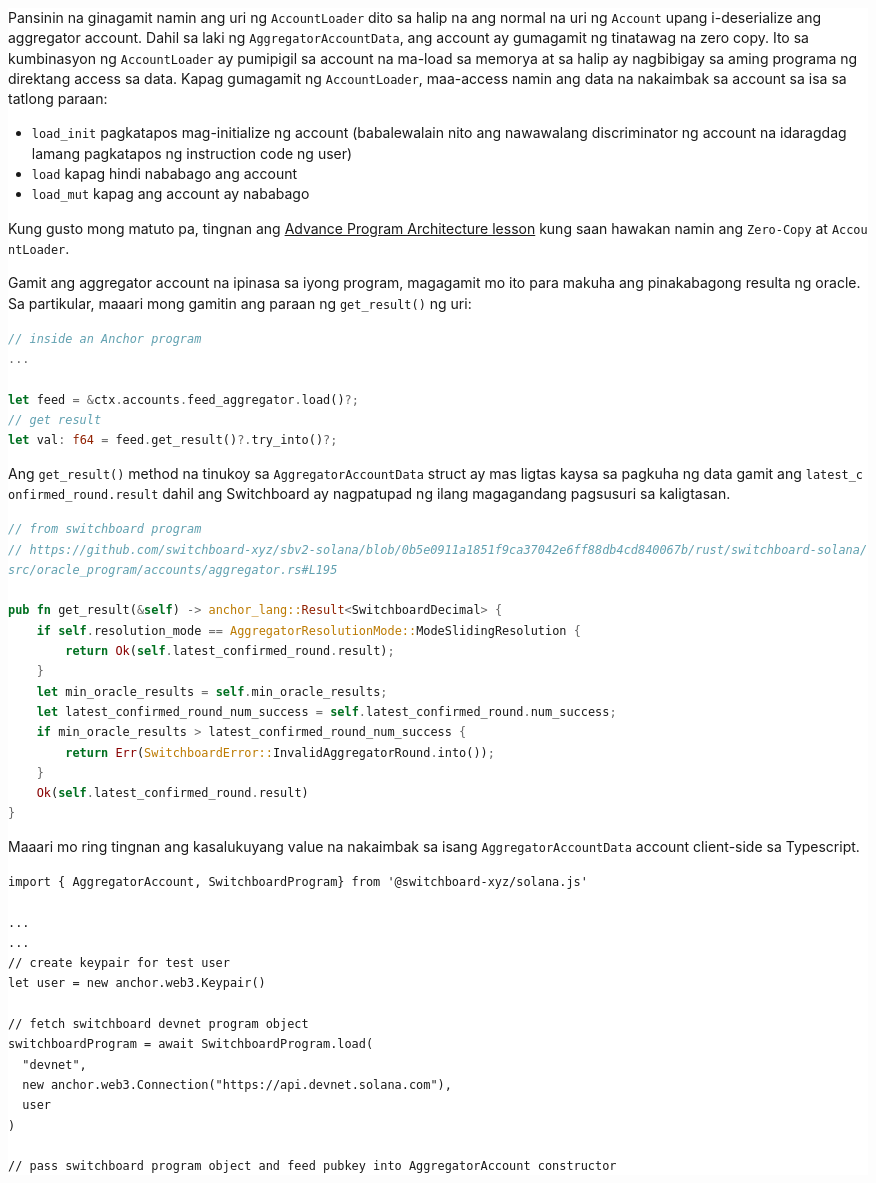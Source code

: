Pansinin na ginagamit namin ang uri ng `AccountLoader` dito sa halip na ang normal na uri ng `Account` upang i-deserialize ang aggregator account. Dahil sa laki ng `AggregatorAccountData`, ang account ay gumagamit ng tinatawag na zero copy. Ito sa kumbinasyon ng `AccountLoader` ay pumipigil sa account na ma-load sa memorya at sa halip ay nagbibigay sa aming programa ng direktang access sa data. Kapag gumagamit ng `AccountLoader`, maa-access namin ang data na nakaimbak sa account sa isa sa tatlong paraan:

- `load_init` pagkatapos mag-initialize ng account (babalewalain nito ang nawawalang discriminator ng account na idaragdag lamang pagkatapos ng instruction code ng user)
- `load` kapag hindi nababago ang account
- `load_mut` kapag ang account ay nababago

Kung gusto mong matuto pa, tingnan ang [Advance Program Architecture lesson](../program-architecture.md) kung saan hawakan namin ang `Zero-Copy` at `AccountLoader`.

Gamit ang aggregator account na ipinasa sa iyong program, magagamit mo ito para makuha ang pinakabagong resulta ng oracle. Sa partikular, maaari mong gamitin ang paraan ng `get_result()` ng uri:

```rust
// inside an Anchor program
...

let feed = &ctx.accounts.feed_aggregator.load()?;
// get result
let val: f64 = feed.get_result()?.try_into()?;
```

Ang `get_result()` method na tinukoy sa `AggregatorAccountData` struct ay mas ligtas kaysa sa pagkuha ng data gamit ang `latest_confirmed_round.result` dahil ang Switchboard ay nagpatupad ng ilang magagandang pagsusuri sa kaligtasan.

```rust
// from switchboard program
// https://github.com/switchboard-xyz/sbv2-solana/blob/0b5e0911a1851f9ca37042e6ff88db4cd840067b/rust/switchboard-solana/src/oracle_program/accounts/aggregator.rs#L195

pub fn get_result(&self) -> anchor_lang::Result<SwitchboardDecimal> {
    if self.resolution_mode == AggregatorResolutionMode::ModeSlidingResolution {
        return Ok(self.latest_confirmed_round.result);
    }
    let min_oracle_results = self.min_oracle_results;
    let latest_confirmed_round_num_success = self.latest_confirmed_round.num_success;
    if min_oracle_results > latest_confirmed_round_num_success {
        return Err(SwitchboardError::InvalidAggregatorRound.into());
    }
    Ok(self.latest_confirmed_round.result)
}
```

Maaari mo ring tingnan ang kasalukuyang value na nakaimbak sa isang `AggregatorAccountData` account client-side sa Typescript.

```tsx
import { AggregatorAccount, SwitchboardProgram} from '@switchboard-xyz/solana.js'

...
...
// create keypair for test user
let user = new anchor.web3.Keypair()

// fetch switchboard devnet program object
switchboardProgram = await SwitchboardProgram.load(
  "devnet",
  new anchor.web3.Connection("https://api.devnet.solana.com"),
  user
)

// pass switchboard program object and feed pubkey into AggregatorAccount constructor
```